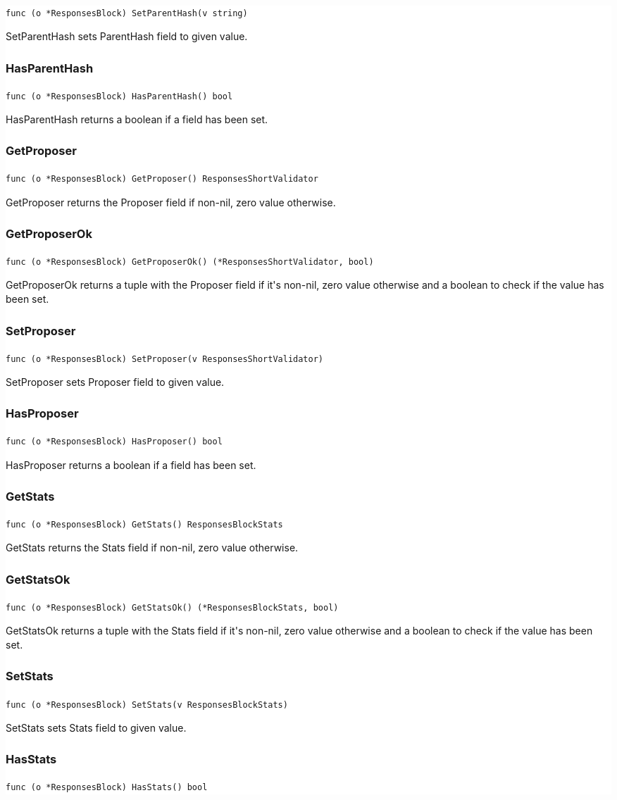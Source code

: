`func (o *ResponsesBlock) SetParentHash(v string)`

SetParentHash sets ParentHash field to given value.

### HasParentHash

`func (o *ResponsesBlock) HasParentHash() bool`

HasParentHash returns a boolean if a field has been set.

### GetProposer

`func (o *ResponsesBlock) GetProposer() ResponsesShortValidator`

GetProposer returns the Proposer field if non-nil, zero value otherwise.

### GetProposerOk

`func (o *ResponsesBlock) GetProposerOk() (*ResponsesShortValidator, bool)`

GetProposerOk returns a tuple with the Proposer field if it's non-nil, zero value otherwise
and a boolean to check if the value has been set.

### SetProposer

`func (o *ResponsesBlock) SetProposer(v ResponsesShortValidator)`

SetProposer sets Proposer field to given value.

### HasProposer

`func (o *ResponsesBlock) HasProposer() bool`

HasProposer returns a boolean if a field has been set.

### GetStats

`func (o *ResponsesBlock) GetStats() ResponsesBlockStats`

GetStats returns the Stats field if non-nil, zero value otherwise.

### GetStatsOk

`func (o *ResponsesBlock) GetStatsOk() (*ResponsesBlockStats, bool)`

GetStatsOk returns a tuple with the Stats field if it's non-nil, zero value otherwise
and a boolean to check if the value has been set.

### SetStats

`func (o *ResponsesBlock) SetStats(v ResponsesBlockStats)`

SetStats sets Stats field to given value.

### HasStats

`func (o *ResponsesBlock) HasStats() bool`
